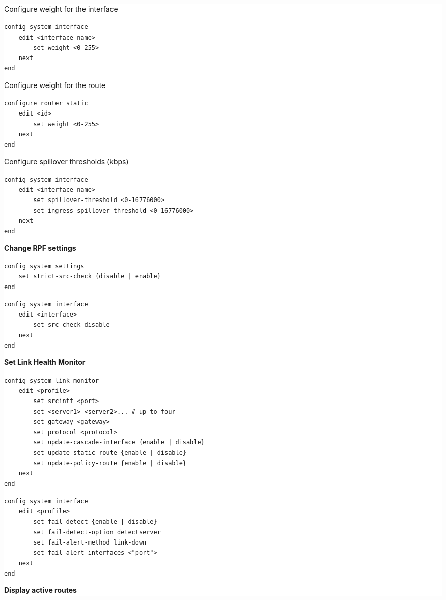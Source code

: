 ```

```
Configure weight for the interface
```
config system interface
    edit <interface name>
        set weight <0-255>
    next
end
```
Configure weight for the route
```
configure router static
    edit <id>
        set weight <0-255>
    next
end
```
Configure spillover thresholds (kbps)
```
config system interface
    edit <interface name>
        set spillover-threshold <0-16776000>
        set ingress-spillover-threshold <0-16776000>
    next
end
```
**Change RPF settings**
```
config system settings
    set strict-src-check {disable | enable}
end
```
```
config system interface
    edit <interface>
        set src-check disable
    next
end
```
**Set Link Health Monitor**
```
config system link-monitor
    edit <profile>
        set srcintf <port>
        set <server1> <server2>... # up to four
        set gateway <gateway>
        set protocol <protocol>
        set update-cascade-interface {enable | disable}
        set update-static-route {enable | disable}
        set update-policy-route {enable | disable}
    next
end
```
```
config system interface
    edit <profile>
        set fail-detect {enable | disable}
        set fail-detect-option detectserver
        set fail-alert-method link-down
        set fail-alert interfaces <"port">
    next
end
```
**Display active routes**
```
```